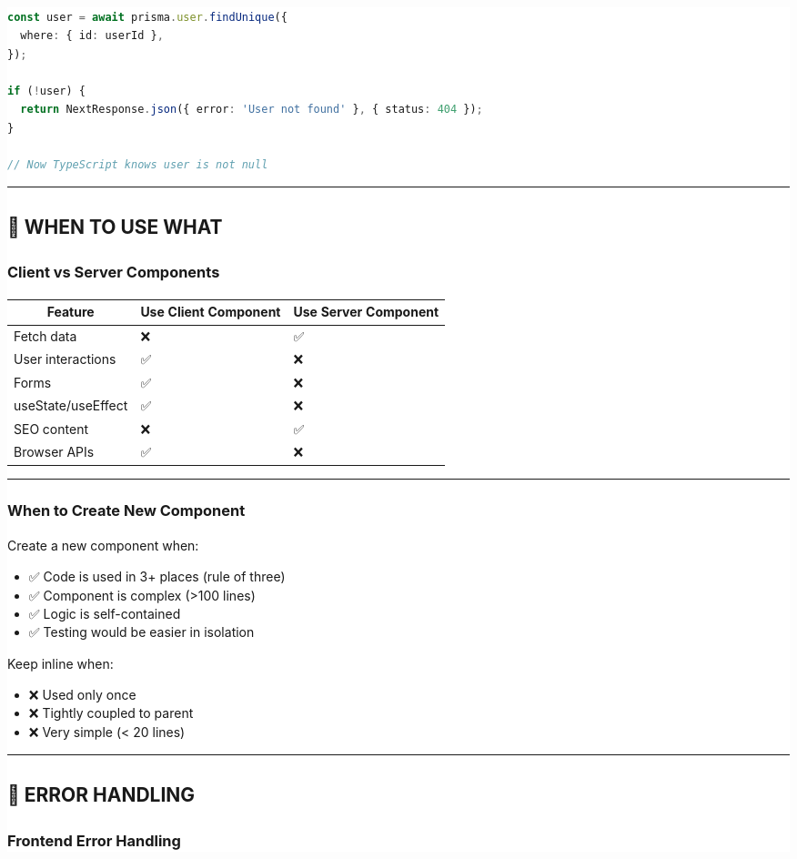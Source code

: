 ```typescript
const user = await prisma.user.findUnique({
  where: { id: userId },
});

if (!user) {
  return NextResponse.json({ error: 'User not found' }, { status: 404 });
}

// Now TypeScript knows user is not null
```

---

## 🎯 WHEN TO USE WHAT

### **Client vs Server Components**

| Feature | Use Client Component | Use Server Component |
|---------|---------------------|---------------------|
| Fetch data | ❌ | ✅ |
| User interactions | ✅ | ❌ |
| Forms | ✅ | ❌ |
| useState/useEffect | ✅ | ❌ |
| SEO content | ❌ | ✅ |
| Browser APIs | ✅ | ❌ |

---

### **When to Create New Component**

Create a new component when:
- ✅ Code is used in 3+ places (rule of three)
- ✅ Component is complex (>100 lines)
- ✅ Logic is self-contained
- ✅ Testing would be easier in isolation

Keep inline when:
- ❌ Used only once
- ❌ Tightly coupled to parent
- ❌ Very simple (< 20 lines)

---

## 🐛 ERROR HANDLING

### **Frontend Error Handling**
